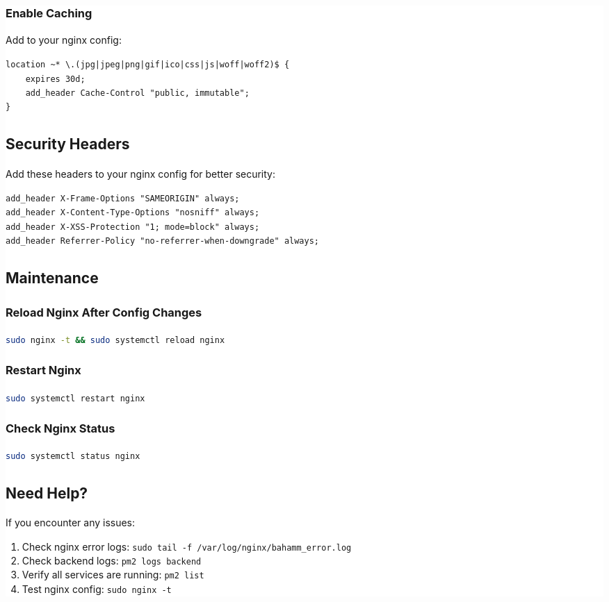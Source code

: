 ### Enable Caching

Add to your nginx config:
```nginx
location ~* \.(jpg|jpeg|png|gif|ico|css|js|woff|woff2)$ {
    expires 30d;
    add_header Cache-Control "public, immutable";
}
```

## Security Headers

Add these headers to your nginx config for better security:
```nginx
add_header X-Frame-Options "SAMEORIGIN" always;
add_header X-Content-Type-Options "nosniff" always;
add_header X-XSS-Protection "1; mode=block" always;
add_header Referrer-Policy "no-referrer-when-downgrade" always;
```

## Maintenance

### Reload Nginx After Config Changes
```bash
sudo nginx -t && sudo systemctl reload nginx
```

### Restart Nginx
```bash
sudo systemctl restart nginx
```

### Check Nginx Status
```bash
sudo systemctl status nginx
```

## Need Help?

If you encounter any issues:
1. Check nginx error logs: `sudo tail -f /var/log/nginx/bahamm_error.log`
2. Check backend logs: `pm2 logs backend`
3. Verify all services are running: `pm2 list`
4. Test nginx config: `sudo nginx -t`

